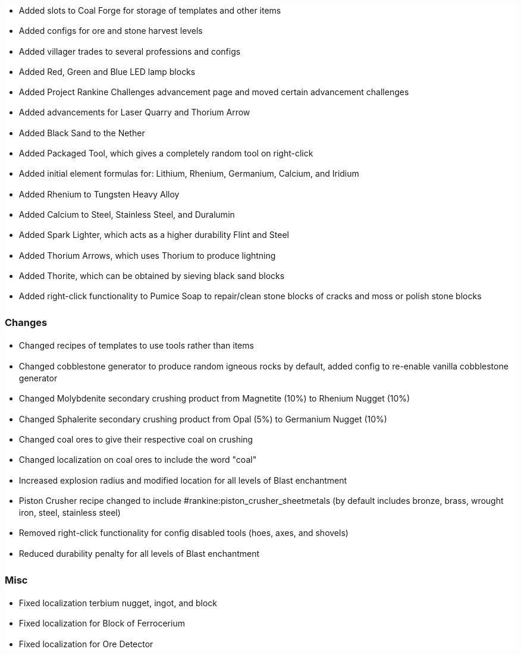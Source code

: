 - Added slots to Coal Forge for storage of templates and other items

- Added configs for ore and stone harvest levels

- Added villager trades to several professions and configs

- Added Red, Green and Blue LED lamp blocks

- Added Project Rankine Challenges advancement page and moved certain advancement challenges

- Added advancements for Laser Quarry and Thorium Arrow

- Added Black Sand to the Nether

- Added Packaged Tool, which gives a completely random tool on right-click

- Added initial element formulas for: Lithium, Rhenium, Germanium, Calcium, and Iridium

- Added Rhenium to Tungsten Heavy Alloy

- Added Calcium to Steel, Stainless Steel, and Duralumin

- Added Spark Lighter, which acts as a higher durability Flint and Steel

- Added Thorium Arrows, which uses Thorium to produce lightning

- Added Thorite, which can be obtained by sieving black sand blocks

- Added right-click functionality to Pumice Soap to repair/clean stone blocks of cracks and moss or polish stone blocks

### Changes

- Changed recipes of templates to use tools rather than items

- Changed cobblestone generator to produce random igneous rocks by default, added config to re-enable vanilla cobblestone generator

- Changed Molybdenite secondary crushing product from Magnetite (10%) to Rhenium Nugget (10%)

- Changed Sphalerite secondary crushing product from Opal (5%) to Germanium Nugget (10%)

- Changed coal ores to give their respective coal on crushing

- Changed localization on coal ores to include the word "coal"

- Increased explosion radius and modified location for all levels of Blast enchantment

- Piston Crusher recipe changed to include #rankine:piston_crusher_sheetmetals (by default includes bronze, brass, wrought iron, steel, stainless steel)

- Removed right-click functionality for config disabled tools (hoes, axes, and shovels)

- Reduced durability penalty for all levels of Blast enchantment 

### Misc

- Fixed localization terbium nugget, ingot, and block

- Fixed localization for Block of Ferrocerium

- Fixed localization for Ore Detector
